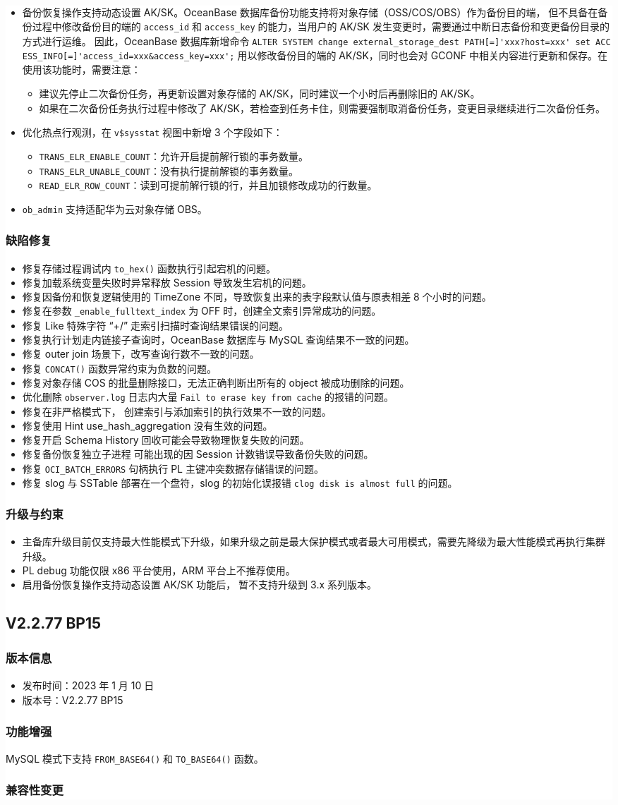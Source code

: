 * 备份恢复操作支持动态设置 AK/SK。OceanBase 数据库备份功能支持将对象存储（OSS/COS/OBS）作为备份目的端， 但不具备在备份过程中修改备份目的端的 `access_id` 和 `access_key` 的能力，当用户的 AK/SK 发生变更时，需要通过中断日志备份和变更备份目录的方式进行运维。 因此，OceanBase 数据库新增命令 `ALTER SYSTEM change external_storage_dest PATH[=]'xxx?host=xxx' set ACCESS_INFO[=]'access_id=xxx&access_key=xxx';` 用以修改备份目的端的 AK/SK，同时也会对 GCONF 中相关内容进行更新和保存。在使用该功能时，需要注意：

  * 建议先停止二次备份任务，再更新设置对象存储的 AK/SK，同时建议一个小时后再删除旧的 AK/SK。  
  * 如果在二次备份任务执行过程中修改了 AK/SK，若检查到任务卡住，则需要强制取消备份任务，变更目录继续进行二次备份任务。

* 优化热点行观测，在 `v$sysstat` 视图中新增 3 个字段如下：
  * `TRANS_ELR_ENABLE_COUNT`：允许开启提前解行锁的事务数量。
  * `TRANS_ELR_UNABLE_COUNT`：没有执行提前解锁的事务数量。
  * `READ_ELR_ROW_COUNT`：读到可提前解行锁的行，并且加锁修改成功的行数量。

* `ob_admin` 支持适配华为云对象存储 OBS。

### 缺陷修复

* 修复存储过程调试内 `to_hex()` 函数执行引起宕机的问题。
* 修复加载系统变量失败时异常释放 Session 导致发生宕机的问题。
* 修复因备份和恢复逻辑使用的 TimeZone 不同，导致恢复出来的表字段默认值与原表相差 8 个小时的问题。
* 修复在参数 `_enable_fulltext_index` 为 OFF 时，创建全文索引异常成功的问题。
* 修复 Like 特殊字符 “+/” 走索引扫描时查询结果错误的问题。
* 修复执行计划走内链接子查询时，OceanBase 数据库与 MySQL 查询结果不一致的问题。
* 修复 outer join 场景下，改写查询行数不一致的问题。
* 修复 `CONCAT()` 函数异常约束为负数的问题。
* 修复对象存储 COS 的批量删除接口，无法正确判断出所有的 object 被成功删除的问题。
* 优化删除 `observer.log` 日志内大量 `Fail to erase key from cache` 的报错的问题。
* 修复在非严格模式下， 创建索引与添加索引的执行效果不一致的问题。
* 修复使用 Hint use_hash_aggregation 没有生效的问题。
* 修复开启 Schema History 回收可能会导致物理恢复失败的问题。
* 修复备份恢复独立子进程 可能出现的因 Session 计数错误导致备份失败的问题。
* 修复 `OCI_BATCH_ERRORS` 句柄执行 PL 主键冲突数据存储错误的问题。
* 修复 slog 与 SSTable 部署在一个盘符，slog 的初始化误报错 `clog disk is almost full` 的问题。

### 升级与约束

* 主备库升级目前仅支持最大性能模式下升级，如果升级之前是最大保护模式或者最大可用模式，需要先降级为最大性能模式再执行集群升级。
* PL debug 功能仅限 x86 平台使用，ARM 平台上不推荐使用。
* 启用备份恢复操作支持动态设置 AK/SK 功能后， 暂不支持升级到 3.x 系列版本。

## V2.2.77 BP15

### 版本信息

* 发布时间：2023 年 1 月 10 日
* 版本号：V2.2.77 BP15

### 功能增强

  MySQL 模式下支持 `FROM_BASE64()` 和 `TO_BASE64()` 函数。

### 兼容性变更

